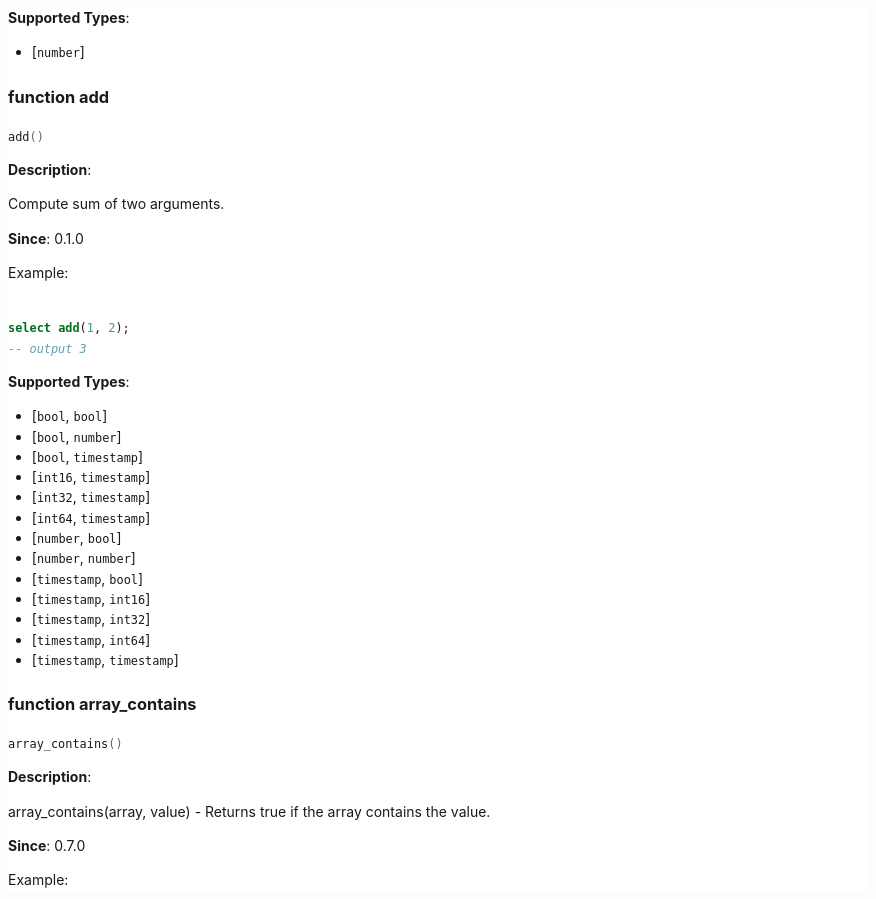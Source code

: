 
**Supported Types**:

* [`number`] 

### function add

```cpp
add()
```

**Description**:

Compute sum of two arguments. 

**Since**:
0.1.0


Example:

```sql

select add(1, 2);
-- output 3
```


**Supported Types**:

* [`bool`, `bool`]
* [`bool`, `number`]
* [`bool`, `timestamp`]
* [`int16`, `timestamp`]
* [`int32`, `timestamp`]
* [`int64`, `timestamp`]
* [`number`, `bool`]
* [`number`, `number`]
* [`timestamp`, `bool`]
* [`timestamp`, `int16`]
* [`timestamp`, `int32`]
* [`timestamp`, `int64`]
* [`timestamp`, `timestamp`] 

### function array_contains

```cpp
array_contains()
```

**Description**:

array_contains(array, value) - Returns true if the array contains the value. 

**Since**:
0.7.0


Example:
